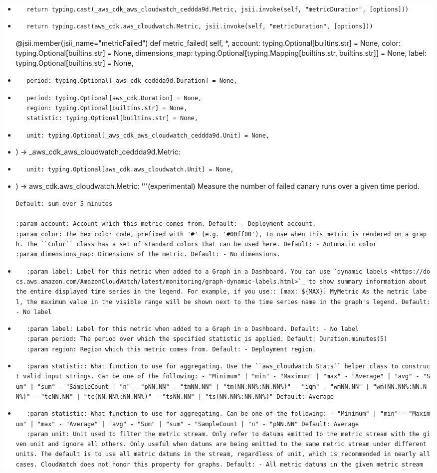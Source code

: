 -        return typing.cast(_aws_cdk_aws_cloudwatch_ceddda9d.Metric, jsii.invoke(self, "metricDuration", [options]))
+        return typing.cast(aws_cdk.aws_cloudwatch.Metric, jsii.invoke(self, "metricDuration", [options]))
 
     @jsii.member(jsii_name="metricFailed")
     def metric_failed(
         self,
         *,
         account: typing.Optional[builtins.str] = None,
         color: typing.Optional[builtins.str] = None,
         dimensions_map: typing.Optional[typing.Mapping[builtins.str, builtins.str]] = None,
         label: typing.Optional[builtins.str] = None,
-        period: typing.Optional[_aws_cdk_ceddda9d.Duration] = None,
+        period: typing.Optional[aws_cdk.Duration] = None,
         region: typing.Optional[builtins.str] = None,
         statistic: typing.Optional[builtins.str] = None,
-        unit: typing.Optional[_aws_cdk_aws_cloudwatch_ceddda9d.Unit] = None,
-    ) -> _aws_cdk_aws_cloudwatch_ceddda9d.Metric:
+        unit: typing.Optional[aws_cdk.aws_cloudwatch.Unit] = None,
+    ) -> aws_cdk.aws_cloudwatch.Metric:
         '''(experimental) Measure the number of failed canary runs over a given time period.
 
         Default: sum over 5 minutes
 
         :param account: Account which this metric comes from. Default: - Deployment account.
         :param color: The hex color code, prefixed with '#' (e.g. '#00ff00'), to use when this metric is rendered on a graph. The ``Color`` class has a set of standard colors that can be used here. Default: - Automatic color
         :param dimensions_map: Dimensions of the metric. Default: - No dimensions.
-        :param label: Label for this metric when added to a Graph in a Dashboard. You can use `dynamic labels <https://docs.aws.amazon.com/AmazonCloudWatch/latest/monitoring/graph-dynamic-labels.html>`_ to show summary information about the entire displayed time series in the legend. For example, if you use:: [max: ${MAX}] MyMetric As the metric label, the maximum value in the visible range will be shown next to the time series name in the graph's legend. Default: - No label
+        :param label: Label for this metric when added to a Graph in a Dashboard. Default: - No label
         :param period: The period over which the specified statistic is applied. Default: Duration.minutes(5)
         :param region: Region which this metric comes from. Default: - Deployment region.
-        :param statistic: What function to use for aggregating. Use the ``aws_cloudwatch.Stats`` helper class to construct valid input strings. Can be one of the following: - "Minimum" | "min" - "Maximum" | "max" - "Average" | "avg" - "Sum" | "sum" - "SampleCount | "n" - "pNN.NN" - "tmNN.NN" | "tm(NN.NN%:NN.NN%)" - "iqm" - "wmNN.NN" | "wm(NN.NN%:NN.NN%)" - "tcNN.NN" | "tc(NN.NN%:NN.NN%)" - "tsNN.NN" | "ts(NN.NN%:NN.NN%)" Default: Average
+        :param statistic: What function to use for aggregating. Can be one of the following: - "Minimum" | "min" - "Maximum" | "max" - "Average" | "avg" - "Sum" | "sum" - "SampleCount | "n" - "pNN.NN" Default: Average
         :param unit: Unit used to filter the metric stream. Only refer to datums emitted to the metric stream with the given unit and ignore all others. Only useful when datums are being emitted to the same metric stream under different units. The default is to use all matric datums in the stream, regardless of unit, which is recommended in nearly all cases. CloudWatch does not honor this property for graphs. Default: - All metric datums in the given metric stream
 